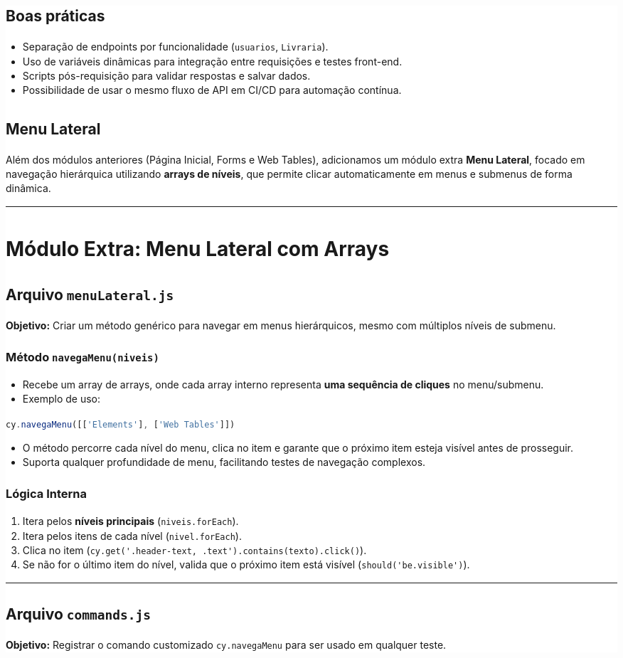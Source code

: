 
## Boas práticas

- Separação de endpoints por funcionalidade (`usuarios`, `Livraria`).
- Uso de variáveis dinâmicas para integração entre requisições e testes front-end.
- Scripts pós-requisição para validar respostas e salvar dados.
- Possibilidade de usar o mesmo fluxo de API em CI/CD para automação contínua.

## Menu Lateral

Além dos módulos anteriores (Página Inicial, Forms e Web Tables), adicionamos um módulo extra **Menu Lateral**, focado em navegação hierárquica utilizando **arrays de níveis**, que permite clicar automaticamente em menus e submenus de forma dinâmica.

---

# Módulo Extra: Menu Lateral com Arrays

## Arquivo `menuLateral.js`

**Objetivo:** Criar um método genérico para navegar em menus hierárquicos, mesmo com múltiplos níveis de submenu.

### Método `navegaMenu(niveis)`

- Recebe um array de arrays, onde cada array interno representa **uma sequência de cliques** no menu/submenu.
- Exemplo de uso:

```jsx
cy.navegaMenu([['Elements'], ['Web Tables']])

```

- O método percorre cada nível do menu, clica no item e garante que o próximo item esteja visível antes de prosseguir.
- Suporta qualquer profundidade de menu, facilitando testes de navegação complexos.

### Lógica Interna

1. Itera pelos **níveis principais** (`niveis.forEach`).
2. Itera pelos itens de cada nível (`nivel.forEach`).
3. Clica no item (`cy.get('.header-text, .text').contains(texto).click()`).
4. Se não for o último item do nível, valida que o próximo item está visível (`should('be.visible')`).

---

## Arquivo `commands.js`

**Objetivo:** Registrar o comando customizado `cy.navegaMenu` para ser usado em qualquer teste.
